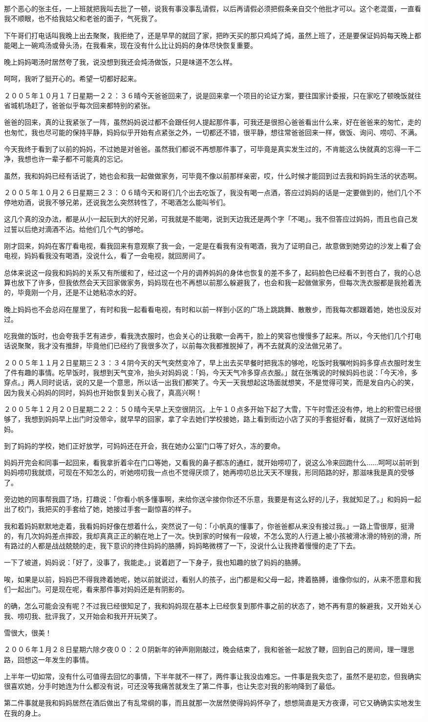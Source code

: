 那个恶心的张主任，一上班就把我叫去批了一顿，说我有事没事乱请假，以后再请假必须把假条亲自交个他批才可以。这个老混蛋，一直看我不顺眼，也不给我姑父和老爸的面子，气死我了。

下午哥们打电话叫我晚上出去聚聚，我拒绝了，还是早早的就回了家，把昨天买的那只鸡炖了炖，虽然上班了，还是要保证妈妈每天晚上都能喝上一碗鸡汤或骨头汤，在我看来，现在没有什么比让妈妈的身体尽快恢复重要。

晚上妈妈喝汤时居然夸了我，说没想到我还会炖汤做饭，只是味道不怎么样。

呵呵，我听了挺开心的。希望一切都好起来。

２００５年１０月１７日星期一２２：３６晴今天爸爸回来了，说是回来拿一个项目的论证方案，要往国家计委报，只在家吃了顿晚饭就往省城机场赶了，爸爸似乎每次回来都特别的紧张。

爸爸的回来，真的让我紧张了一阵，虽然妈妈说过都不会跟任何人提起那件事，可我还是很担心爸爸看出什么来，好在爸爸来的匆忙，走的也匆忙，我也尽可能的保持平静，妈妈似乎开始有点紧张之外，一切都还不错，很平静，想往常爸爸回来一样，做饭、询问、唠叨、不满。

今天我终于看到了以前的妈妈，不过她是对爸爸。虽然我们都说不再想那件事了，可毕竟是真实发生过的，不肯能这么快就真的忘得一干二净，我想也许一辈子都不可能真的忘记。

虽然，我和妈妈已经有话说了，她也会和我一起做做家务，可毕竟不像以前那样亲密，哎，什么时候才能回到过去我和妈妈生活的状态啊。

２００５年１０月２６日星期三２３：０６晴今天和哥们几个出去吃饭了，我没有喝一点酒，答应过妈妈的话是一定要做到的，他们几个不停地劝酒，说我不够兄弟，还说我怎么突然转性了，不喝酒怎么能叫爷们。

这几个真的没办法，都是从小一起玩到大的好兄弟，可我就是不能喝，说到天边我还是两个字「不喝」。我不但答应过妈妈，而且也自己发过誓以后绝对滴酒不沾。给他们几个气的够呛。

刚才回来，妈妈在客厅看电视，看我回来有意观察了我一会，一定是在看我有没有喝酒，我为了证明自己，故意做到她旁边的沙发上看了会电视，妈妈看我没有喝酒，没说什么，看了一会电视，就回房间了。

总体来说这一段我和妈妈的关系又有所缓和了，经过这一个月的调养妈妈的身体也恢复的差不多了，起码脸色已经看不到苍白了，我的心总算也放下了许多，但我依然会天天回家做家务，妈妈现在也不再想以前那么躲避我了，也会和我一起做做家务，但每次洗衣服都是我抢着洗的，毕竟刚一个月，还是不让她粘凉水的好。

晚上妈妈也不会总闷在屋里了，有时和我一起看看电视，有时和以前一样到小区的广场上跳跳舞、散散步，而我每次都跟着她，她也没反对过。

吃我做的饭时，也会夸我手艺有进步，看我洗衣服时，也会关心的让我歇一会再干，脸上的笑容也慢慢多了起来。所以，今天他们几个打电话说聚聚，我才没有推辞，毕竟他们已经约了我很多次了，以前每次我都推脱掉了，再不去就真的没法做兄弟了。

２００５年１１月２日星期三２３：３４阴今天的天气突然变冷了，早上出去买早餐时把我冻的够呛，吃饭时我嘱咐妈妈多穿点衣服时发生了件有趣的事情。吃早饭时，我想到天气变冷，抬头对妈妈说：「妈，今天天气冷多穿点衣服。」就在张嘴说的时候妈妈也说：「今天冷，多穿点。」两人同时说话，说的又是一个意思，所以话一出我们都笑了。今天一天我想起这场面就想笑，不是觉得可笑，而是发自内心的笑，因为我关心妈妈的同时，妈妈也开始恢复到关心我了，真高兴啊！

２００５年１２月２０日星期二２２：５０晴今天早上天空很阴沉，上午１０点多开始下起了大雪，下午时雪还没有停，地上的积雪已经很够了，我想到妈妈早上出门时没带伞，就早早的回家，拿了伞去她们学校接她，路上看到街边小店了买的手套挺好看，就挑了一双好送给妈妈。

到了妈妈的学校，她们正好放学，可妈妈还在开会，我在她办公室门口等了好久，冻的要命。

妈妈开完会和同事一起回来，看我拿折着伞在门口等她，又看我的鼻子都冻的通红，就开始唠叨了，说这么冷来回跑什么……呵呵以前听到妈妈唠叨我就烦，可现在不知怎么的，听她唠叨我一点也不觉得厌烦了，她再唠叨总比天天不理我，形同陌路的好，那滋味我是真的受够了。

旁边她的同事帮我圆了场，打趣说：「你看小帆多懂事啊，来给你送伞接你你还不乐意，我要是有这么好的儿子，我就知足了。」和妈妈一起出了校门，我把买的手套给了她，她接过手套一副惊喜的样子。

我和着妈妈默默地走着，我看妈妈好像在想着什么，突然说了一句：「小帆真的懂事了，你爸爸都从来没有接过我。」一路上雪很厚，挺滑的，有几次妈妈差点摔跤，我却真真正正的躺在地上了一次。快到家的时候有一段坡，不怎么宽的人行道上被小孩被滑冰滑的特别的滑，所有路过的人都是战战兢兢的走，我下意识的搀住妈妈的胳膊，妈妈略微楞了一下，没说什么让我搀着慢慢的走了下去。

一下了坡道，妈妈说：「好了，没事了，我能走。」说着趔了一下身子，我也知趣的放了妈妈的胳膊。

唉，如果是以前，妈妈巴不得我搀着她呢，她以前就说过，看别人的孩子，出门都是和父母一起，搀着胳膊，谁像你似的，从来不愿意和我们一起出门。可是现在呢，看来那件事对妈妈还是有阴影的。

的确，怎么可能会没有呢？不过我已经很知足了，我和妈妈现在基本上已经恢复到那件事之前的状态了，她不再有意的躲避我，又开始关心我、唠叨我、批评我了，又开始会和我开开玩笑了。

雪很大，很美！

２００６年１月２８日星期六除夕夜００：２０阴新年的钟声刚刚敲过，晚会结束了，我和爸爸一起放了鞭，回到自己的房间，理一理思路，回想这一年发生的事情。

上半年一切如常，没有什么可值得去回忆的事情，下半年就不一样了，两件事让我没齿难忘。一件事是我失恋了，虽然不是初恋，但我确实很喜欢她，分手时她连为什么都没有说，可还没等我痛苦就发生了第二件事，也让失恋对我的影响降到了最低。

第二件事就是我和妈妈居然在酒后做出了有乱常纲的事，而且就那一次居然使得妈妈怀孕了，想想简直是天方夜谭，可它又确确实实地发生在我的身上。
